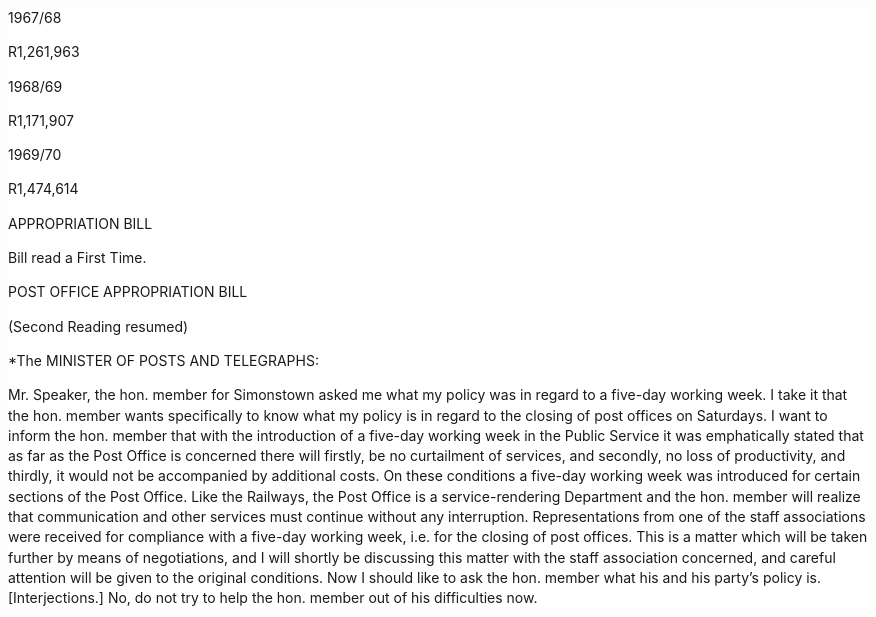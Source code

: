 </tr>

<tr>

<td><p>1967/68</p></td>

<td><p>R1,261,963</p></td>

</tr>

<tr>

<td><p>1968/69</p></td>

<td><p>R1,171,907</p></td>

</tr>

<tr>

<td><p>1969/70</p></td>

<td><p>R1,474,614</p></td>

</tr>

</table>

</answer>

</writtenStatements>

</debateSection>

<debateSection name="#appropriation_bill">

<heading>APPROPRIATION BILL</heading>

<p>Bill read a First Time.</p>

</debateSection>

<debateSection name="#post_office_appropriation_bill">

<heading>POST OFFICE APPROPRIATION BILL</heading>

<summary>(Second Reading resumed)</summary>

<speech by="#minister_of_posts_and_telegraphs">

<from>*The <person refersTo="hansard_za">MINISTER OF POSTS AND TELEGRAPHS</person>:</from>

<p>Mr. Speaker, the hon. member for Simonstown asked me what my policy was in regard to a five-day working week. I take it that the hon. member wants specifically to know what my policy is in regard to the closing of post offices on Saturdays. I want to inform the hon. member that with the introduction of a five-day working week in the Public Service it was emphatically stated that as far as the Post Office is concerned there will firstly, be no curtailment of services, and secondly, no loss of productivity, and thirdly, it would not be accompanied by additional costs. On these conditions a five-day working week was introduced for certain sections of the Post Office. Like the Railways, the Post Office is a service-rendering Department and the hon. member will realize that communication and other services must continue without any interruption. Representations from one of the staff associations were received for compliance with a five-day working week, i.e. for the closing of post offices. This is a matter which will be taken further by means of negotiations, and I will shortly be discussing this matter with the staff association concerned, and careful attention will be given to the original conditions. Now I should like to ask the hon. member what his and his party&#x2019;s policy is. [Interjections.] No, do not try to help the hon. member out of his difficulties now.</p>
